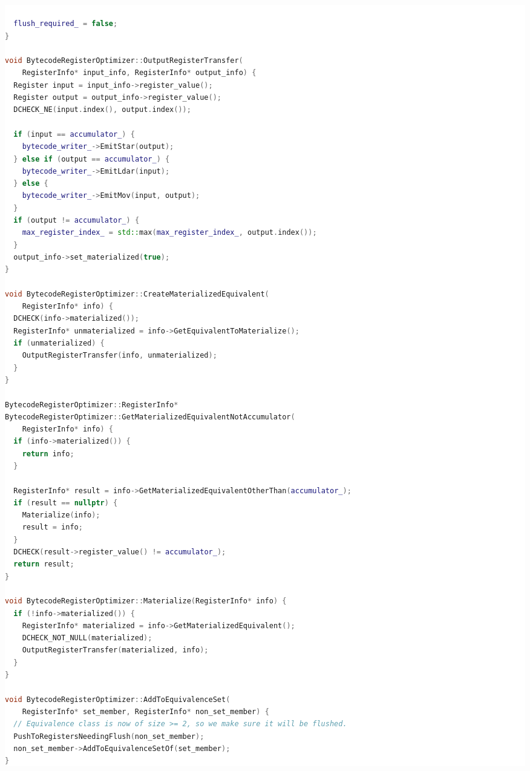 ```cpp

  flush_required_ = false;
}

void BytecodeRegisterOptimizer::OutputRegisterTransfer(
    RegisterInfo* input_info, RegisterInfo* output_info) {
  Register input = input_info->register_value();
  Register output = output_info->register_value();
  DCHECK_NE(input.index(), output.index());

  if (input == accumulator_) {
    bytecode_writer_->EmitStar(output);
  } else if (output == accumulator_) {
    bytecode_writer_->EmitLdar(input);
  } else {
    bytecode_writer_->EmitMov(input, output);
  }
  if (output != accumulator_) {
    max_register_index_ = std::max(max_register_index_, output.index());
  }
  output_info->set_materialized(true);
}

void BytecodeRegisterOptimizer::CreateMaterializedEquivalent(
    RegisterInfo* info) {
  DCHECK(info->materialized());
  RegisterInfo* unmaterialized = info->GetEquivalentToMaterialize();
  if (unmaterialized) {
    OutputRegisterTransfer(info, unmaterialized);
  }
}

BytecodeRegisterOptimizer::RegisterInfo*
BytecodeRegisterOptimizer::GetMaterializedEquivalentNotAccumulator(
    RegisterInfo* info) {
  if (info->materialized()) {
    return info;
  }

  RegisterInfo* result = info->GetMaterializedEquivalentOtherThan(accumulator_);
  if (result == nullptr) {
    Materialize(info);
    result = info;
  }
  DCHECK(result->register_value() != accumulator_);
  return result;
}

void BytecodeRegisterOptimizer::Materialize(RegisterInfo* info) {
  if (!info->materialized()) {
    RegisterInfo* materialized = info->GetMaterializedEquivalent();
    DCHECK_NOT_NULL(materialized);
    OutputRegisterTransfer(materialized, info);
  }
}

void BytecodeRegisterOptimizer::AddToEquivalenceSet(
    RegisterInfo* set_member, RegisterInfo* non_set_member) {
  // Equivalence class is now of size >= 2, so we make sure it will be flushed.
  PushToRegistersNeedingFlush(non_set_member);
  non_set_member->AddToEquivalenceSetOf(set_member);
}

```